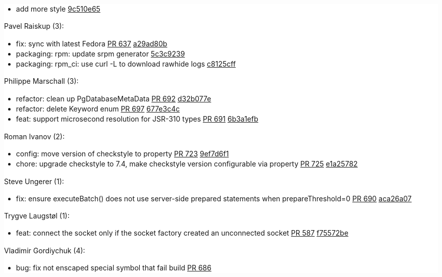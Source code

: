-   add more style
    [9c510e65](https://github.com/pgjdbc/pgjdbc/commit/9c510e65f573354a47b7e94553870231e8dc2935)

Pavel Raiskup (3):

-   fix: sync with latest Fedora [PR
    637](https://github.com/pgjdbc/pgjdbc/pull/637)
    [a29ad80b](https://github.com/pgjdbc/pgjdbc/commit/a29ad80bcfdd65d11257f6339eb6bf2512612eed)
-   packaging: rpm: update srpm generator
    [5c3c9239](https://github.com/pgjdbc/pgjdbc/commit/5c3c92392d66608ed7d9d1f96eb5b380e2667cd9)
-   packaging: rpm\_ci: use curl -L to download rawhide logs
    [c8125cff](https://github.com/pgjdbc/pgjdbc/commit/c8125cff3ae719675983185d49cd49e6c028d7b7)

Philippe Marschall (3):

-   refactor: clean up PgDatabaseMetaData [PR
    692](https://github.com/pgjdbc/pgjdbc/pull/692)
    [d32b077e](https://github.com/pgjdbc/pgjdbc/commit/d32b077e20b2afae9c4c80f704f7c8a26a8b8e11)
-   refactor: delete Keyword enum [PR
    697](https://github.com/pgjdbc/pgjdbc/pull/697)
    [677e3c4c](https://github.com/pgjdbc/pgjdbc/commit/677e3c4cf2533ce283a2d444cee6da8a94a4ca82)
-   feat: support microsecond resolution for JSR-310 types [PR
    691](https://github.com/pgjdbc/pgjdbc/pull/691)
    [6b3a1efb](https://github.com/pgjdbc/pgjdbc/commit/6b3a1efb36709e570caf0dc71a42a53e89f5a5e0)

Roman Ivanov (2):

-   config: move version of checkstyle to property [PR
    723](https://github.com/pgjdbc/pgjdbc/pull/723)
    [9ef7d6f1](https://github.com/pgjdbc/pgjdbc/commit/9ef7d6f1f274a75a14b380c57f4c140b47b25888)
-   chore: upgrade checkstyle to 7.4, make checkstyle version
    configurable via property [PR
    725](https://github.com/pgjdbc/pgjdbc/pull/725)
    [e1a25782](https://github.com/pgjdbc/pgjdbc/commit/e1a2578247684667a51bc34ee53449e4457755df)

Steve Ungerer (1):

-   fix: ensure executeBatch() does not use server-side prepared
    statements when prepareThreshold=0 [PR
    690](https://github.com/pgjdbc/pgjdbc/pull/690)
    [aca26a07](https://github.com/pgjdbc/pgjdbc/commit/aca26a07026e9b289a209799ab28131a33b296dd)

Trygve Laugstøl (1):

-   feat: connect the socket only if the socket factory created an
    unconnected socket [PR
    587](https://github.com/pgjdbc/pgjdbc/pull/587)
    [f75572be](https://github.com/pgjdbc/pgjdbc/commit/f75572beb8b59a7a73f6e1d12d692b483dc04c85)

Vladimir Gordiychuk (4):

-   bug: fix not enscaped special symbol that fail build [PR
    686](https://github.com/pgjdbc/pgjdbc/pull/686)

